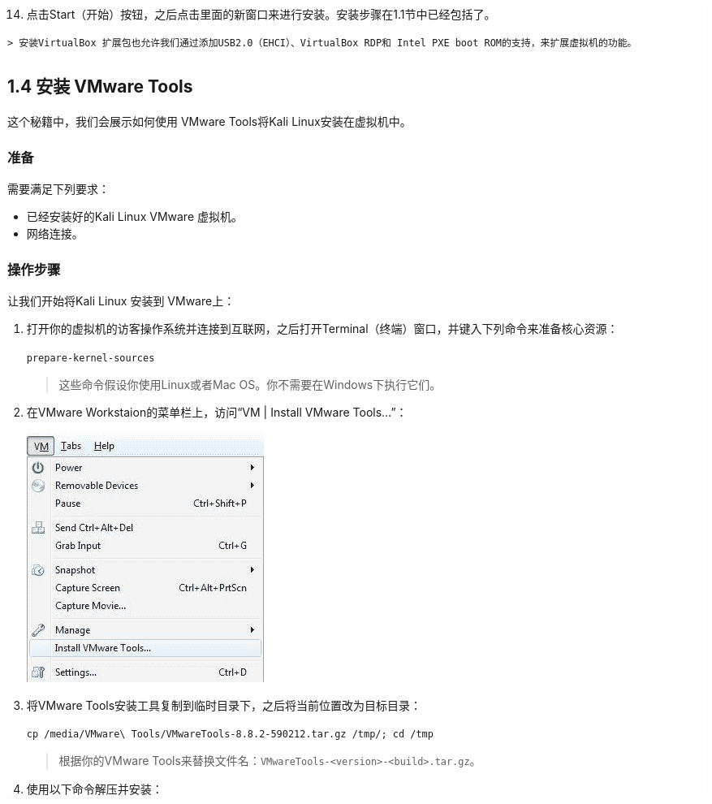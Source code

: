 14.  点击Start（开始）按钮，之后点击里面的新窗口来进行安装。安装步骤在1.1节中已经包括了。

    > 安装VirtualBox 扩展包也允许我们通过添加USB2.0（EHCI）、VirtualBox RDP和 Intel PXE boot ROM的支持，来扩展虚拟机的功能。

## 1.4 安装 VMware Tools

这个秘籍中，我们会展示如何使用 VMware Tools将Kali Linux安装在虚拟机中。

### 准备

需要满足下列要求：

*   已经安装好的Kali Linux VMware 虚拟机。
*   网络连接。

### 操作步骤

让我们开始将Kali Linux 安装到 VMware上：

1.  打开你的虚拟机的访客操作系统并连接到互联网，之后打开Terminal（终端）窗口，并键入下列命令来准备核心资源：

    ```
    prepare-kernel-sources
    ```

    > 这些命令假设你使用Linux或者Mac OS。你不需要在Windows下执行它们。

2.  在VMware Workstaion的菜单栏上，访问“VM | Install VMware Tools…”：

    ![](../img/59856bed3a0d20b1c5a325762d5d7127.png)

3.  将VMware Tools安装工具复制到临时目录下，之后将当前位置改为目标目录：

    ```
    cp /media/VMware\ Tools/VMwareTools-8.8.2-590212.tar.gz /tmp/; cd /tmp
    ```

    > 根据你的VMware Tools来替换文件名：`VMwareTools-<version>-<build>.tar.gz`。

4.  使用以下命令解压并安装：
